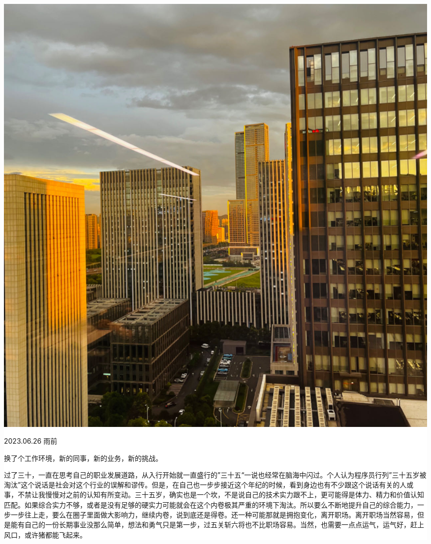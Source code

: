 ![2023.06.26 雨前](/图片测试/雨前.JPG)

2023.06.26 雨前

换了个工作环境，新的同事，新的业务，新的挑战。

过了三十，一直在思考自己的职业发展道路，从入行开始就一直盛行的”三十五“一说也经常在脑海中闪过。个人认为程序员行列”三十五岁被淘汰”这个说话是社会对这个行业的误解和谬传。但是，在自己也一步步接近这个年纪的时候，看到身边也有不少跟这个说话有关的人或事，不禁让我慢慢对之前的认知有所变动。三十五岁，确实也是一个坎，不是说自己的技术实力跟不上，更可能得是体力、精力和价值认知匹配。如果综合实力不够，或者是没有足够的硬实力可能就会在这个内卷极其严重的环境下淘汰。所以要么不断地提升自己的综合能力，一步一步往上走，要么在圈子里面做大影响力，继续内卷，说到底还是得卷。还一种可能那就是拥抱变化，离开职场。离开职场当然容易，但是能有自己的一份长期事业没那么简单，想法和勇气只是第一步，过五关斩六将也不比职场容易。当然，也需要一点点运气，运气好，赶上风口，或许猪都能飞起来。
